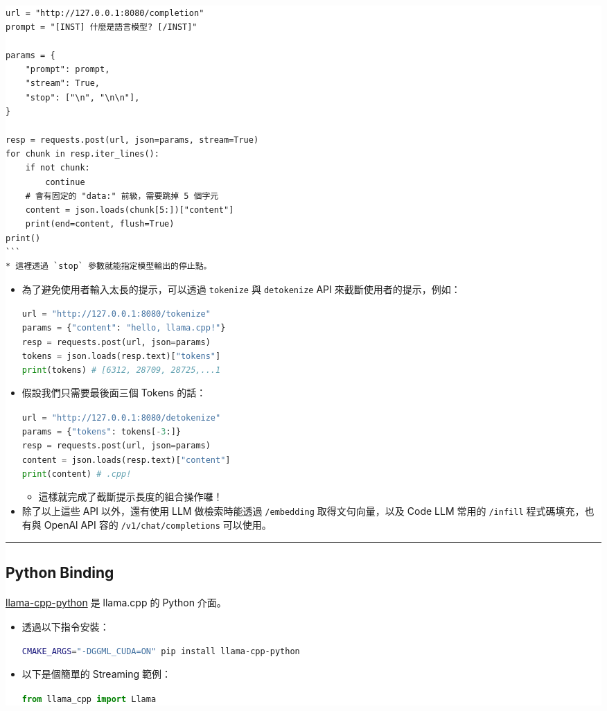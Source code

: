     url = "http://127.0.0.1:8080/completion" 
    prompt = "[INST] 什麼是語言模型? [/INST]"

    params = {
        "prompt": prompt,
        "stream": True,
        "stop": ["\n", "\n\n"],
    }

    resp = requests.post(url, json=params, stream=True) 
    for chunk in resp.iter_lines():
        if not chunk:
            continue
        # 會有固定的 "data:" 前級，需要跳掉 5 個字元
        content = json.loads(chunk[5:])["content"]
        print(end=content, flush=True)
    print()
    ```
    * 這裡透過 `stop` 參數就能指定模型輸出的停止點。
* 為了避免使用者輸入太長的提示，可以透過 `tokenize` 與 `detokenize` API 來截斷使用者的提示，例如：
    ```python
    url = "http://127.0.0.1:8080/tokenize"
    params = {"content": "hello, llama.cpp!"}
    resp = requests.post(url, json=params)
    tokens = json.loads(resp.text)["tokens"]
    print(tokens) # [6312, 28709, 28725,...1
    ```
* 假設我們只需要最後面三個 Tokens 的話：
    ```python
    url = "http://127.0.0.1:8080/detokenize"
    params = {"tokens": tokens[-3:]}
    resp = requests.post(url, json=params)
    content = json.loads(resp.text)["content"]
    print(content) # .cpp!
    ```
    * 這樣就完成了截斷提示長度的組合操作囉！
* 除了以上這些 API 以外，還有使用 LLM 做檢索時能透過 `/embedding` 取得文句向量，以及 Code LLM 常用的 `/infill` 程式碼填充，也有與 OpenAl API 容的 `/v1/chat/completions` 可以使用。

---

## Python Binding
[llama-cpp-python](https://github.com/abetlen/llama-cpp-python) 是 llama.cpp 的 Python 介面。
* 透過以下指令安裝：
    ```bash
    CMAKE_ARGS="-DGGML_CUDA=ON" pip install llama-cpp-python
    ```
* 以下是個簡單的 Streaming 範例：
    ```python
    from llama_cpp import Llama
